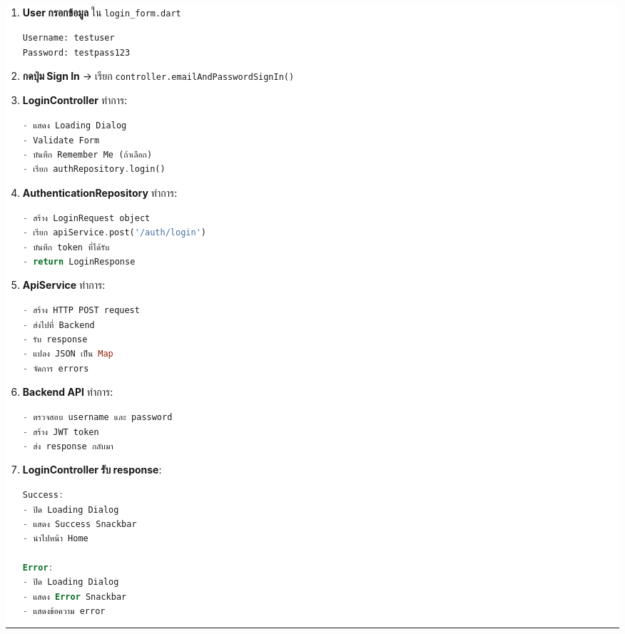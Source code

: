 1. **User กรอกข้อมูล** ใน `login_form.dart`

   ```
   Username: testuser
   Password: testpass123
   ```

2. **กดปุ่ม Sign In** → เรียก `controller.emailAndPasswordSignIn()`

3. **LoginController** ทำการ:

   ```dart
   - แสดง Loading Dialog
   - Validate Form
   - บันทึก Remember Me (ถ้าเลือก)
   - เรียก authRepository.login()
   ```

4. **AuthenticationRepository** ทำการ:

   ```dart
   - สร้าง LoginRequest object
   - เรียก apiService.post('/auth/login')
   - บันทึก token ที่ได้รับ
   - return LoginResponse
   ```

5. **ApiService** ทำการ:

   ```dart
   - สร้าง HTTP POST request
   - ส่งไปที่ Backend
   - รับ response
   - แปลง JSON เป็น Map
   - จัดการ errors
   ```

6. **Backend API** ทำการ:

   ```python
   - ตรวจสอบ username และ password
   - สร้าง JWT token
   - ส่ง response กลับมา
   ```

7. **LoginController รับ response**:

   ```dart
   Success:
   - ปิด Loading Dialog
   - แสดง Success Snackbar
   - นำไปหน้า Home

   Error:
   - ปิด Loading Dialog
   - แสดง Error Snackbar
   - แสดงข้อความ error
   ```

---